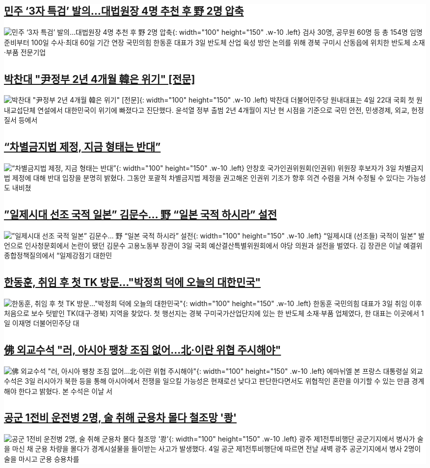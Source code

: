 ## [민주 ‘3자 특검’ 발의…대법원장 4명 추천 후 野 2명 압축](https://n.news.naver.com/mnews/article/666/0000051200)

![민주 ‘3자 특검’ 발의…대법원장 4명 추천 후 野 2명 압축](https://mimgnews.pstatic.net/image/origin/666/2024/09/03/51200.jpg?type=nf220_150){: width="100" height="150" .w-10 .left}
검사 30명, 공무원 60명 등 총 154명 임명 준비부터 100일 수사·최대 60일 기간 연장 국민의힘 한동훈 대표가 3일 반도체 산업 육성 방안 논의를 위해 경북 구미시 산동읍에 위치한 반도체 소재·부품 전문기업

## [박찬대 "尹정부 2년 4개월 韓은 위기" [전문]](https://n.news.naver.com/mnews/article/018/0005827726)

![박찬대 "尹정부 2년 4개월 韓은 위기" [전문]](https://mimgnews.pstatic.net/image/origin/018/2024/09/04/5827726.jpg?type=nf220_150){: width="100" height="150" .w-10 .left}
박찬대 더불어민주당 원내대표는 4일 22대 국회 첫 원내교섭단체 연설에서 대한민국이 위기에 빠졌다고 진단했다. 윤석열 정부 출범 2년 4개월이 지난 현 시점을 기준으로 국민 안전, 민생경제, 외교, 헌정질서 등에서

## [“차별금지법 제정, 지금 형태는 반대”](https://n.news.naver.com/mnews/article/005/0001722689)

![“차별금지법 제정, 지금 형태는 반대”](https://mimgnews.pstatic.net/image/origin/005/2024/09/04/1722689.jpg?type=nf220_150){: width="100" height="150" .w-10 .left}
안창호 국가인권위원회(인권위) 위원장 후보자가 3일 차별금지법 제정에 대해 반대 입장을 분명히 밝혔다. 그동안 포괄적 차별금지법 제정을 권고해온 인권위 기조가 향후 의견 수렴을 거쳐 수정될 수 있다는 가능성도 내비쳤

## [”일제시대 선조 국적 일본” 김문수… 野 “일본 국적 하시라” 설전](https://n.news.naver.com/mnews/article/469/0000821336)

![”일제시대 선조 국적 일본” 김문수… 野 “일본 국적 하시라” 설전](https://mimgnews.pstatic.net/image/origin/469/2024/09/03/821336.jpg?type=nf220_150){: width="100" height="150" .w-10 .left}
“일제시대 (선조들) 국적이 일본” 발언으로 인사청문회에서 논란이 됐던 김문수 고용노동부 장관이 3일 국회 예산결산특별위원회에서 야당 의원과 설전을 벌였다. 김 장관은 이날 예결위 종합정책질의에서 “일제강점기 대한민

## [한동훈, 취임 후 첫 TK 방문…"박정희 덕에 오늘의 대한민국"](https://n.news.naver.com/mnews/article/025/0003384058)

![한동훈, 취임 후 첫 TK 방문…"박정희 덕에 오늘의 대한민국"](https://mimgnews.pstatic.net/image/origin/025/2024/09/03/3384058.jpg?type=nf220_150){: width="100" height="150" .w-10 .left}
한동훈 국민의힘 대표가 3일 취임 이후 처음으로 보수 텃밭인 TK(대구·경북) 지역을 찾았다. 첫 행선지는 경북 구미국가산업단지에 있는 한 반도체 소재·부품 업체였다, 한 대표는 이곳에서 1일 이재명 더불어민주당 대

## [佛 외교수석 "러, 아시아 팽창 조짐 없어…北·이란 위협 주시해야"](https://n.news.naver.com/mnews/article/003/0012766310)

![佛 외교수석 "러, 아시아 팽창 조짐 없어…北·이란 위협 주시해야"](https://mimgnews.pstatic.net/image/origin/003/2024/09/04/12766310.jpg?type=nf220_150){: width="100" height="150" .w-10 .left}
에마뉘엘 본 프랑스 대통령실 외교수석은 3일 러시아가 북한 등을 통해 아시아에서 전쟁을 일으킬 가능성은 현재로선 낮다고 판단한다면서도 위협적인 혼란을 야기할 수 있는 만큼 경계해야 한다고 밝혔다. 본 수석은 이날 서

## [공군 1전비 운전병 2명, 술 취해 군용차 몰다 철조망 '쾅'](https://n.news.naver.com/mnews/article/003/0012766574)

![공군 1전비 운전병 2명, 술 취해 군용차 몰다 철조망 '쾅'](https://mimgnews.pstatic.net/image/origin/003/2024/09/04/12766574.jpg?type=nf220_150){: width="100" height="150" .w-10 .left}
광주 제1전투비행단 공군기지에서 병사가 술을 마신 채 군용 차량을 몰다가 경계시설물을 들이받는 사고가 발생했다. 4일 공군 제1전투비행단에 따르면 전날 새벽 광주 공군기지에서 병사 2명이 술을 마시고 군용 승용차를
